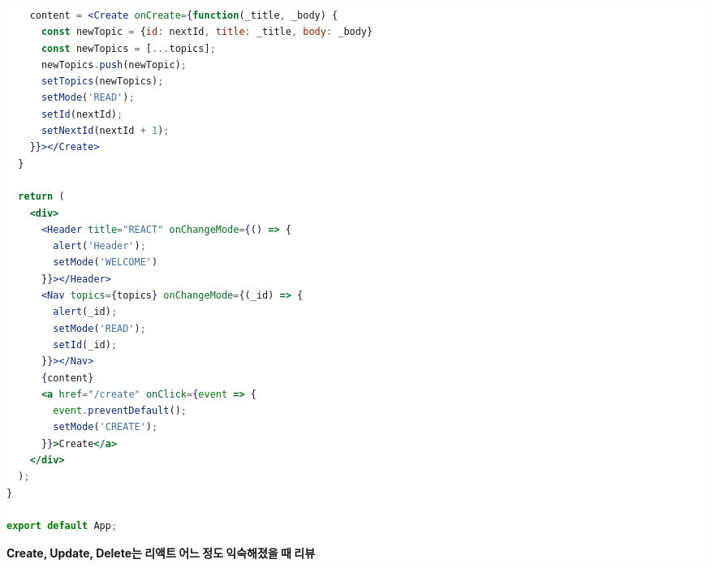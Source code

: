 ```jsx
    content = <Create onCreate={function(_title, _body) {
      const newTopic = {id: nextId, title: _title, body: _body}
      const newTopics = [...topics];
      newTopics.push(newTopic);
      setTopics(newTopics);
      setMode('READ');
      setId(nextId);
      setNextId(nextId + 1);
    }}></Create>
  }

  return (
    <div>
      <Header title="REACT" onChangeMode={() => {
        alert('Header');
        setMode('WELCOME')
      }}></Header>
      <Nav topics={topics} onChangeMode={(_id) => {
        alert(_id);
        setMode('READ');
        setId(_id);
      }}></Nav>
      {content}
      <a href="/create" onClick={event => {
        event.preventDefault();
        setMode('CREATE');
      }}>Create</a>
    </div>
  );
}

export default App;
```

**Create, Update, Delete는 리액트 어느 정도 익숙해졌을 때 리뷰**